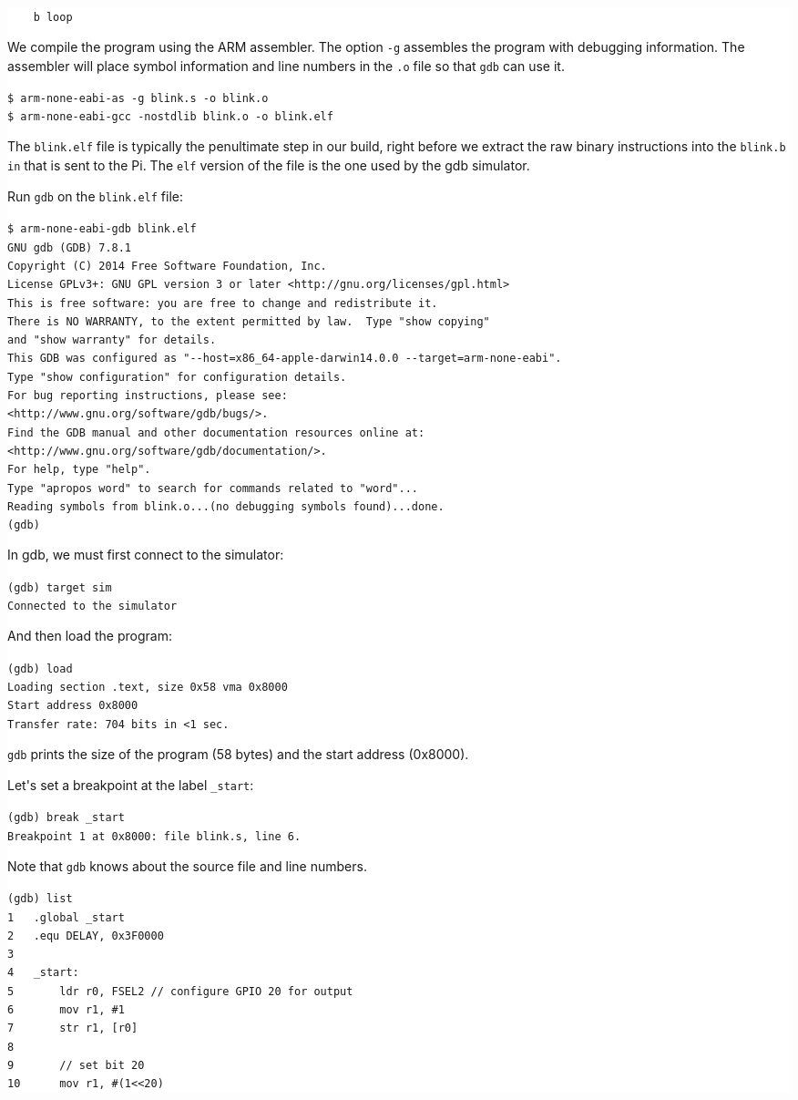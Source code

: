         b loop

We compile the program using the ARM assembler. 
The option `-g` assembles the program with debugging information. 
The assembler will place symbol information 
and line numbers in the `.o` file so that `gdb` can use it.

    $ arm-none-eabi-as -g blink.s -o blink.o
    $ arm-none-eabi-gcc -nostdlib blink.o -o blink.elf

The `blink.elf` file is typically the penultimate step in our build, right 
before we extract the raw binary instructions into the `blink.bin` that is
sent to the Pi.  The `elf` version of the file is the one used by the gdb simulator.

Run `gdb` on the `blink.elf` file:

    $ arm-none-eabi-gdb blink.elf
    GNU gdb (GDB) 7.8.1
    Copyright (C) 2014 Free Software Foundation, Inc.
    License GPLv3+: GNU GPL version 3 or later <http://gnu.org/licenses/gpl.html>
    This is free software: you are free to change and redistribute it.
    There is NO WARRANTY, to the extent permitted by law.  Type "show copying"
    and "show warranty" for details.
    This GDB was configured as "--host=x86_64-apple-darwin14.0.0 --target=arm-none-eabi".
    Type "show configuration" for configuration details.
    For bug reporting instructions, please see:
    <http://www.gnu.org/software/gdb/bugs/>.
    Find the GDB manual and other documentation resources online at:
    <http://www.gnu.org/software/gdb/documentation/>.
    For help, type "help".
    Type "apropos word" to search for commands related to "word"...
    Reading symbols from blink.o...(no debugging symbols found)...done.
    (gdb)

In gdb, we must first connect to the simulator:

    (gdb) target sim
    Connected to the simulator

And then load the program:

    (gdb) load
    Loading section .text, size 0x58 vma 0x8000
    Start address 0x8000
    Transfer rate: 704 bits in <1 sec.

`gdb` prints the size of the program (58 bytes) and
the start address (0x8000).

Let's set a breakpoint at the label `_start`:

    (gdb) break _start
    Breakpoint 1 at 0x8000: file blink.s, line 6.

Note that `gdb` knows about the source file and line numbers.

    (gdb) list
    1   .global _start
    2   .equ DELAY, 0x3F0000
    3   
    4   _start:
    5       ldr r0, FSEL2 // configure GPIO 20 for output
    6       mov r1, #1
    7       str r1, [r0]
    8   
    9       // set bit 20
    10      mov r1, #(1<<20)
